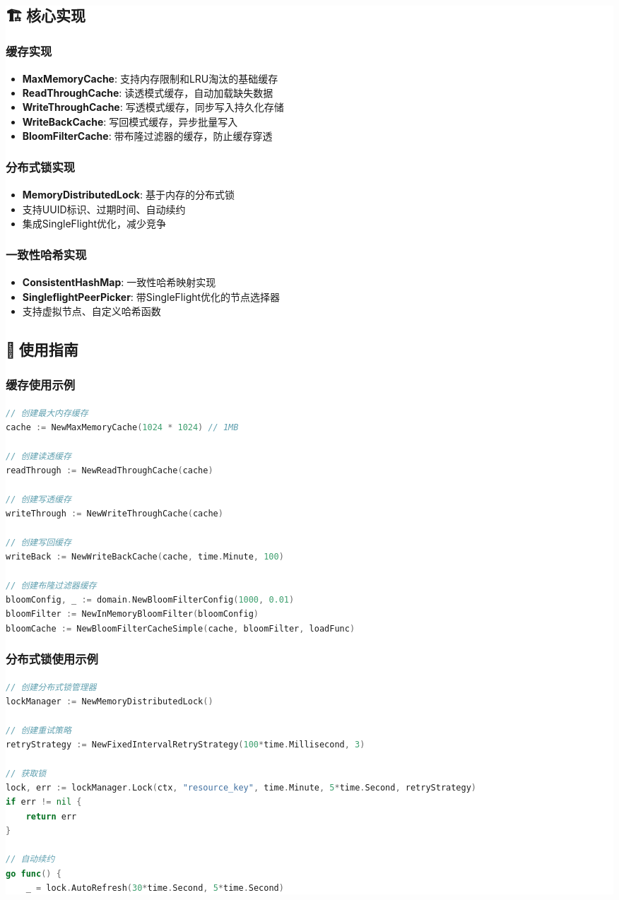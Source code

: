 ## 🏗️ 核心实现

### 缓存实现

- **MaxMemoryCache**: 支持内存限制和LRU淘汰的基础缓存
- **ReadThroughCache**: 读透模式缓存，自动加载缺失数据
- **WriteThroughCache**: 写透模式缓存，同步写入持久化存储
- **WriteBackCache**: 写回模式缓存，异步批量写入
- **BloomFilterCache**: 带布隆过滤器的缓存，防止缓存穿透

### 分布式锁实现

- **MemoryDistributedLock**: 基于内存的分布式锁
- 支持UUID标识、过期时间、自动续约
- 集成SingleFlight优化，减少竞争

### 一致性哈希实现

- **ConsistentHashMap**: 一致性哈希映射实现
- **SingleflightPeerPicker**: 带SingleFlight优化的节点选择器
- 支持虚拟节点、自定义哈希函数

## 🔧 使用指南

### 缓存使用示例

```go
// 创建最大内存缓存
cache := NewMaxMemoryCache(1024 * 1024) // 1MB

// 创建读透缓存
readThrough := NewReadThroughCache(cache)

// 创建写透缓存
writeThrough := NewWriteThroughCache(cache)

// 创建写回缓存
writeBack := NewWriteBackCache(cache, time.Minute, 100)

// 创建布隆过滤器缓存
bloomConfig, _ := domain.NewBloomFilterConfig(1000, 0.01)
bloomFilter := NewInMemoryBloomFilter(bloomConfig)
bloomCache := NewBloomFilterCacheSimple(cache, bloomFilter, loadFunc)
```

### 分布式锁使用示例

```go
// 创建分布式锁管理器
lockManager := NewMemoryDistributedLock()

// 创建重试策略
retryStrategy := NewFixedIntervalRetryStrategy(100*time.Millisecond, 3)

// 获取锁
lock, err := lockManager.Lock(ctx, "resource_key", time.Minute, 5*time.Second, retryStrategy)
if err != nil {
    return err
}

// 自动续约
go func() {
    _ = lock.AutoRefresh(30*time.Second, 5*time.Second)
```